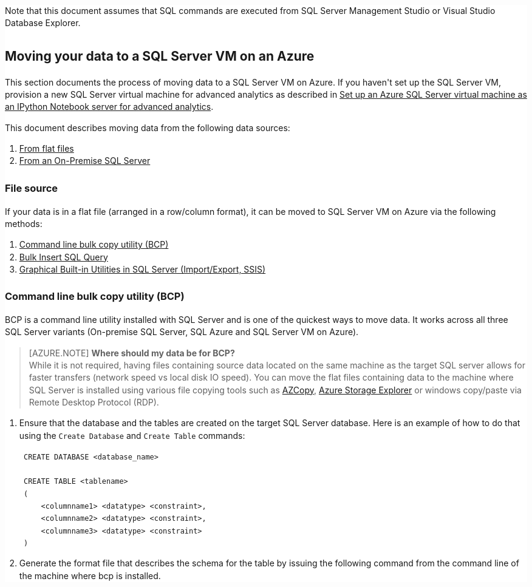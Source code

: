 Note that this document assumes that SQL commands are executed from SQL Server Management Studio or Visual Studio Database Explorer.



## <a name="sqlonazurevm"></a>Moving your data to a SQL Server VM on an Azure

This section documents the process of moving data to a SQL Server VM on Azure. If you haven't set up the SQL Server VM, provision a new SQL Server virtual machine for advanced analytics as described in [Set up an Azure SQL Server virtual machine as an IPython Notebook server for advanced analytics](machine-learning-data-science-setup-sql-server-virtual-machine.md). 

This document describes moving data from the following data sources: 
  
1. [From flat files](#filesource_to_sqlonazurevm) 
2. [From an On-Premise SQL Server](#sqlonprem_to_sqlonazurevm)


### <a name="filesource_to_sqlonazurevm"></a>File source

If your data is in a flat file (arranged in a row/column format), it can be moved to SQL Server VM on Azure via the following methods:

1. [Command line bulk copy utility (BCP)](#insert-tables-bcp) 
2. [Bulk Insert SQL Query ](#insert-tables-bulkquery)
3. [Graphical Built-in Utilities in SQL Server (Import/Export, SSIS)](#sql-builtin-utilities)


### <a name="insert-tables-bcp"></a>Command line bulk copy utility (BCP)

BCP is a command line utility installed with SQL Server and is one of the quickest ways to move data. It works across all three SQL Server variants (On-premise SQL Server, SQL Azure and SQL Server VM on Azure). 

> [AZURE.NOTE] **Where should my data be for BCP?**  
> While it is not required, having files containing source data located on the same machine as the target SQL server allows for faster transfers (network speed vs local disk IO speed). You can move the flat files containing data to the machine where SQL Server is installed using various file copying tools such as [AZCopy](storage-use-azcopy.md), [Azure Storage Explorer](https://azurestorageexplorer.codeplex.com/) or windows copy/paste via Remote Desktop Protocol (RDP).

1. Ensure that the database and the tables are created on the target SQL Server database. Here is an example of how to do that using the `Create Database` and `Create Table` commands:

		CREATE DATABASE <database_name>
	
		CREATE TABLE <tablename>
		(
			<columnname1> <datatype> <constraint>,
			<columnname2> <datatype> <constraint>,
			<columnname3> <datatype> <constraint>
		) 
	
2. Generate the format file that describes the schema for the table by issuing the following command from the command line of the machine where bcp is installed.


[1]: ./media/machine-learning-data-science-move-sql-server-virtual-machine/sqlserver_builtin_utilities.png
[2]: ./media/machine-learning-data-science-move-sql-server-virtual-machine/database_migration_wizard.png